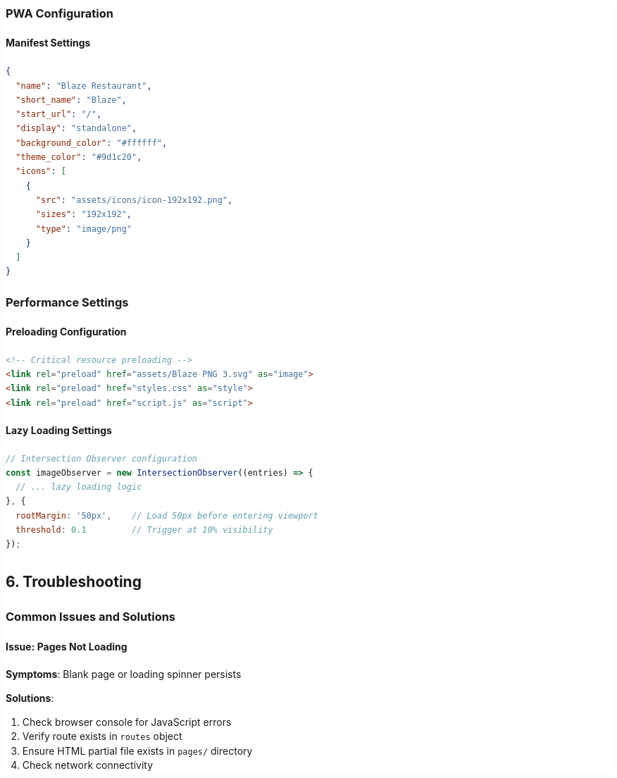 ### PWA Configuration

#### Manifest Settings
```json
{
  "name": "Blaze Restaurant",
  "short_name": "Blaze",
  "start_url": "/",
  "display": "standalone",
  "background_color": "#ffffff",
  "theme_color": "#9d1c20",
  "icons": [
    {
      "src": "assets/icons/icon-192x192.png",
      "sizes": "192x192",
      "type": "image/png"
    }
  ]
}
```

### Performance Settings

#### Preloading Configuration
```html
<!-- Critical resource preloading -->
<link rel="preload" href="assets/Blaze PNG 3.svg" as="image">
<link rel="preload" href="styles.css" as="style">
<link rel="preload" href="script.js" as="script">
```

#### Lazy Loading Settings
```javascript
// Intersection Observer configuration
const imageObserver = new IntersectionObserver((entries) => {
  // ... lazy loading logic
}, {
  rootMargin: '50px',    // Load 50px before entering viewport
  threshold: 0.1         // Trigger at 10% visibility
});
```

## 6. Troubleshooting

### Common Issues and Solutions

#### Issue: Pages Not Loading
**Symptoms**: Blank page or loading spinner persists

**Solutions**:
1. Check browser console for JavaScript errors
2. Verify route exists in `routes` object
3. Ensure HTML partial file exists in `pages/` directory
4. Check network connectivity
